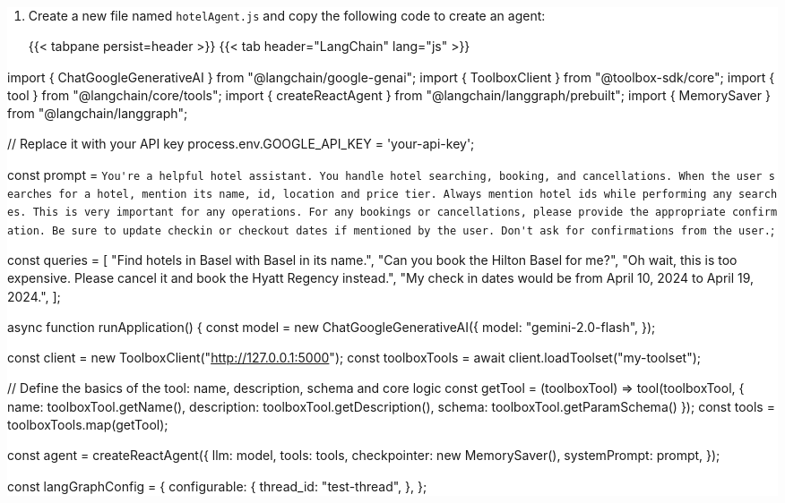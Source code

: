 1. Create a new file named `hotelAgent.js` and copy the following code to create an agent:

    {{< tabpane persist=header >}}
{{< tab header="LangChain" lang="js" >}}

import { ChatGoogleGenerativeAI } from "@langchain/google-genai";
import { ToolboxClient } from "@toolbox-sdk/core";
import { tool } from "@langchain/core/tools";
import { createReactAgent } from "@langchain/langgraph/prebuilt";
import { MemorySaver } from "@langchain/langgraph";

// Replace it with your API key
process.env.GOOGLE_API_KEY = 'your-api-key';

const prompt = `
You're a helpful hotel assistant. You handle hotel searching, booking, and
cancellations. When the user searches for a hotel, mention its name, id,
location and price tier. Always mention hotel ids while performing any
searches. This is very important for any operations. For any bookings or
cancellations, please provide the appropriate confirmation. Be sure to
update checkin or checkout dates if mentioned by the user.
Don't ask for confirmations from the user.
`;

const queries = [
  "Find hotels in Basel with Basel in its name.",
  "Can you book the Hilton Basel for me?",
  "Oh wait, this is too expensive. Please cancel it and book the Hyatt Regency instead.",
  "My check in dates would be from April 10, 2024 to April 19, 2024.",
];

async function runApplication() {
  const model = new ChatGoogleGenerativeAI({
    model: "gemini-2.0-flash",
  });

  const client = new ToolboxClient("http://127.0.0.1:5000");
  const toolboxTools = await client.loadToolset("my-toolset");

  // Define the basics of the tool: name, description, schema and core logic
  const getTool = (toolboxTool) => tool(toolboxTool, {
    name: toolboxTool.getName(),
    description: toolboxTool.getDescription(),
    schema: toolboxTool.getParamSchema()
  });
  const tools = toolboxTools.map(getTool);

  const agent = createReactAgent({
    llm: model,
    tools: tools,
    checkpointer: new MemorySaver(),
    systemPrompt: prompt,
  });

  const langGraphConfig = {
    configurable: {
        thread_id: "test-thread",
    },
  };
